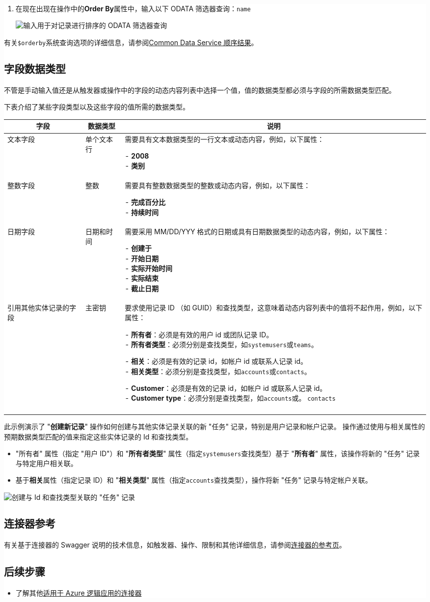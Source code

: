1. 在现在出现在操作中的**Order By**属性中，输入以下 ODATA 筛选器查询：`name`

   ![输入用于对记录进行排序的 ODATA 筛选器查询](./media/connect-common-data-service/list-records-action-order-by-value.png)

有关`$orderby`系统查询选项的详细信息，请参阅[Common Data Service 顺序结果](https://docs.microsoft.com/powerapps/developer/common-data-service/webapi/query-data-web-api#order-results)。

## <a name="field-data-types"></a>字段数据类型

不管是手动输入值还是从触发器或操作中的字段的动态内容列表中选择一个值，值的数据类型都必须与字段的所需数据类型匹配。

下表介绍了某些字段类型以及这些字段的值所需的数据类型。

| 字段 | 数据类型 | 说明 |
|-------|-----------|-------------|
| 文本字段 | 单个文本行 | 需要具有文本数据类型的一行文本或动态内容，例如，以下属性： <p><p>- **2008** <br>- **类别** |
| 整数字段 | 整数 | 需要具有整数数据类型的整数或动态内容，例如，以下属性： <p><p>- **完成百分比** <br>- **持续时间** |
| 日期字段 | 日期和时间 | 需要采用 MM/DD/YYY 格式的日期或具有日期数据类型的动态内容，例如，以下属性： <p><p>- **创建于** <br>- **开始日期** <br>- **实际开始时间** <br>- **实际结束** <br>- **截止日期** |
| 引用其他实体记录的字段 | 主密钥 | 要求使用记录 ID （如 GUID）和查找类型，这意味着动态内容列表中的值将不起作用，例如，以下属性： <p><p>- **所有者**：必须是有效的用户 id 或团队记录 ID。 <br>- **所有者类型**：必须分别是查找类型，如`systemusers`或`teams`。 <p><p>- **相关**：必须是有效的记录 id，如帐户 id 或联系人记录 id。 <br>- **相关类型**：必须分别是查找类型，如`accounts`或`contacts`。 <p><p>- **Customer**：必须是有效的记录 id，如帐户 id 或联系人记录 id。 <br>- **Customer type**：必须分别是查找类型，如`accounts`或。 `contacts` |
||||

此示例演示了 "**创建新记录**" 操作如何创建与其他实体记录关联的新 "任务" 记录，特别是用户记录和帐户记录。 操作通过使用与相关属性的预期数据类型匹配的值来指定这些实体记录的 Id 和查找类型。

* "所有者" 属性（指定 "用户 ID"）和 "**所有者类型**" 属性（指定`systemusers`查找类型）基于 "**所有者**" 属性，该操作将新的 "任务" 记录与特定用户相关联。

* 基于**相关**属性（指定记录 ID）和 "**相关类型**" 属性（指定`accounts`查找类型），操作将新 "任务" 记录与特定帐户关联。

![创建与 Id 和查找类型关联的 "任务" 记录](./media/connect-common-data-service/create-new-record-task-properties.png)

## <a name="connector-reference"></a>连接器参考

有关基于连接器的 Swagger 说明的技术信息，如触发器、操作、限制和其他详细信息，请参阅[连接器的参考页](https://docs.microsoft.com/connectors/commondataservice/)。

## <a name="next-steps"></a>后续步骤

* 了解其他[适用于 Azure 逻辑应用的连接器](../connectors/apis-list.md)